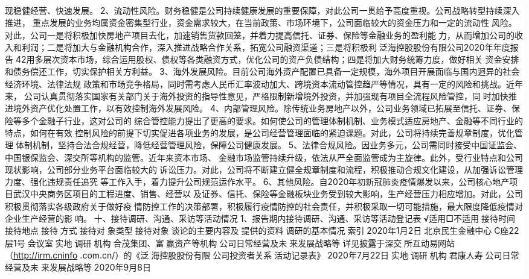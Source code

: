 现稳健经营、快速发展。
2、流动性风险。财务稳健是公司持续健康发展的重要保障，对此公司一贯给予高度重视。公司战略转型持续深入推进，
重点发展的业务均属资金密集型行业，资金需求较大，在当前政策、市场环境下，公司面临较大的资金压力和一定的流动性
风险。对此，公司一是将积极加快房地产项目去化，加速销售货款回笼，并着力提高信托、证券、保险等金融业务的盈利能
力，从而增加公司的收入和利润；二是将加大与金融机构合作，深入推进战略合作关系，拓宽公司融资渠道；三是将积极利
泛海控股股份有限公司2020年年度报告
42用多层次资本市场，综合运用股权、债权等各类融资方式，优化公司的资产负债结构；四是将加大财务统筹力度，做好相关
资金安排和债务偿还工作，切实保护相关方利益。
3、海外发展风险。目前公司海外资产配置已具备一定规模，海外项目开展面临与国内迥异的社会经济环境、法律法规
政策和市场竞争格局，同时需考虑人民币汇率波动加大、跨境资本流动管控趋严等情况，具有一定的风险和挑战。近年来，
公司认真贯彻落实国家有关部门关于海外投资的指导性意见，严格限制新增境外投资，并加强现有项目全流程风险管控，同
时加快推进境外资产优化处置工作，以有效控制海外发展风险。
4、内部管理风险。除传统业务房地产以外，公司业务领域已拓展至信托、证券、保险等多个金融子行业，这对公司的
综合管控能力提出了更高的要求。如何使公司的管理体制机制、业务模式适应房地产、金融等不同行业的特点，如何在有效
控制风险的前提下切实促进各项业务的发展，是公司经营管理面临的紧迫课题。对此，公司将持续完善规章制度，优化管理
体制机制，坚持合法合规经营，降低经营管理风险，保障公司健康发展。
5、法律合规风险。因业务多元，公司需同时接受中国证监会、中国银保监会、深交所等机构的监管。近年来资本市场、
金融市场监管持续升级，依法从严全面监管成为主旋律。此外，受行业特点和公司现状影响，公司部分业务平台面临较大的
诉讼压力。对此，公司将不断建立健全规章制度和流程，积极推动合规文化建设，从加强诉讼管理力度、强化违规责任追究
等工作入手，着力提升公司规范运作水平。
6、其他风险。自2020年初新冠肺炎疫情爆发以来，公司核心地产项目武汉中央商务区项目的工程进度、销售、经营以
及证券、信托、保险等金融板块业务受到较大影响，生产经营压力相应增加。对此，公司积极贯彻落实各级政府关于做好疫
情防控工作的决策部署，积极履行疫情防控的社会责任，并积极采取一切可能措施，最大限度降低疫情对企业生产经营的影
响。
十、接待调研、沟通、采访等活动情况
1、报告期内接待调研、沟通、采访等活动登记表
√适用□不适用
接待时间
接待地点
接待
方式
接待对
象类型
接待对象
谈论的主要内容及
提供的资料
调研的基本情况
索引
2020年1月2日
北京民生金融中心
C座22层1号
会议室
实地
调研
机构
合茂集团、富
赢资产等机构
公司日常经营及未
来发展战略等
详见披露于深交
所互动易网站
（http://irm.cninfo
.com.cn/）的《泛
海控股股份有限
公司投资者关系
活动记录表》
2020年7月22日
实地
调研
机构
君康人寿
公司日常经营及未
来发展战略等
2020年9月8日